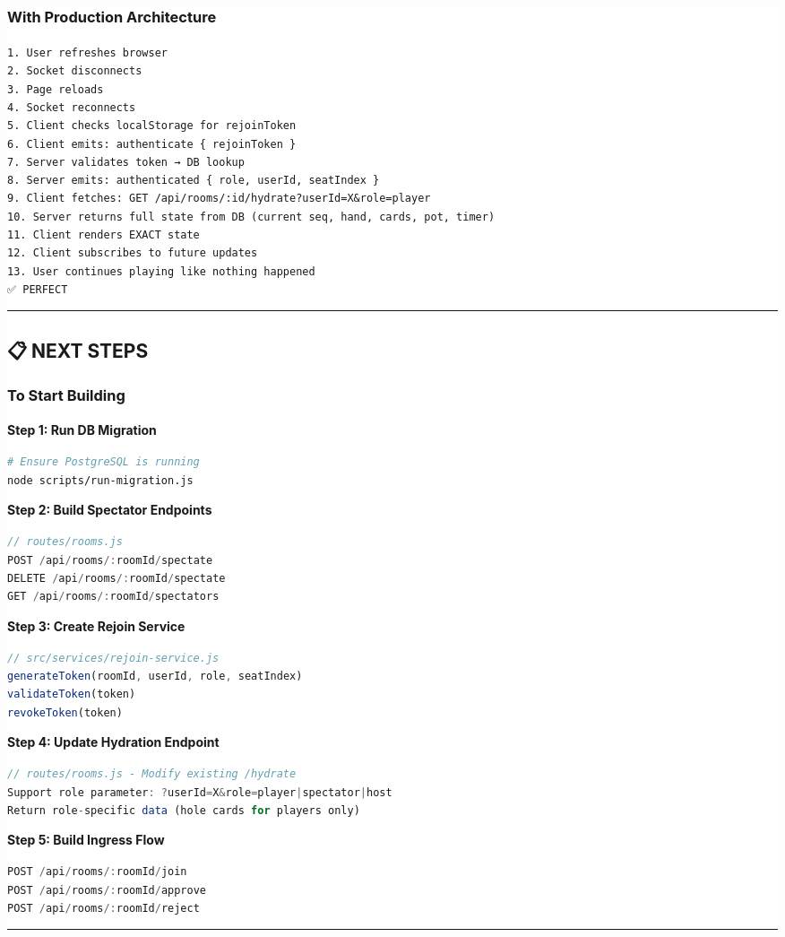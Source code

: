 ### With Production Architecture
```
1. User refreshes browser
2. Socket disconnects
3. Page reloads
4. Socket reconnects
5. Client checks localStorage for rejoinToken
6. Client emits: authenticate { rejoinToken }
7. Server validates token → DB lookup
8. Server emits: authenticated { role, userId, seatIndex }
9. Client fetches: GET /api/rooms/:id/hydrate?userId=X&role=player
10. Server returns full state from DB (current seq, hand, cards, pot, timer)
11. Client renders EXACT state
12. Client subscribes to future updates
13. User continues playing like nothing happened
✅ PERFECT
```

---

## 📋 NEXT STEPS

### To Start Building

**Step 1: Run DB Migration**
```bash
# Ensure PostgreSQL is running
node scripts/run-migration.js
```

**Step 2: Build Spectator Endpoints**
```javascript
// routes/rooms.js
POST /api/rooms/:roomId/spectate
DELETE /api/rooms/:roomId/spectate
GET /api/rooms/:roomId/spectators
```

**Step 3: Create Rejoin Service**
```javascript
// src/services/rejoin-service.js
generateToken(roomId, userId, role, seatIndex)
validateToken(token)
revokeToken(token)
```

**Step 4: Update Hydration Endpoint**
```javascript
// routes/rooms.js - Modify existing /hydrate
Support role parameter: ?userId=X&role=player|spectator|host
Return role-specific data (hole cards for players only)
```

**Step 5: Build Ingress Flow**
```javascript
POST /api/rooms/:roomId/join
POST /api/rooms/:roomId/approve
POST /api/rooms/:roomId/reject
```

---